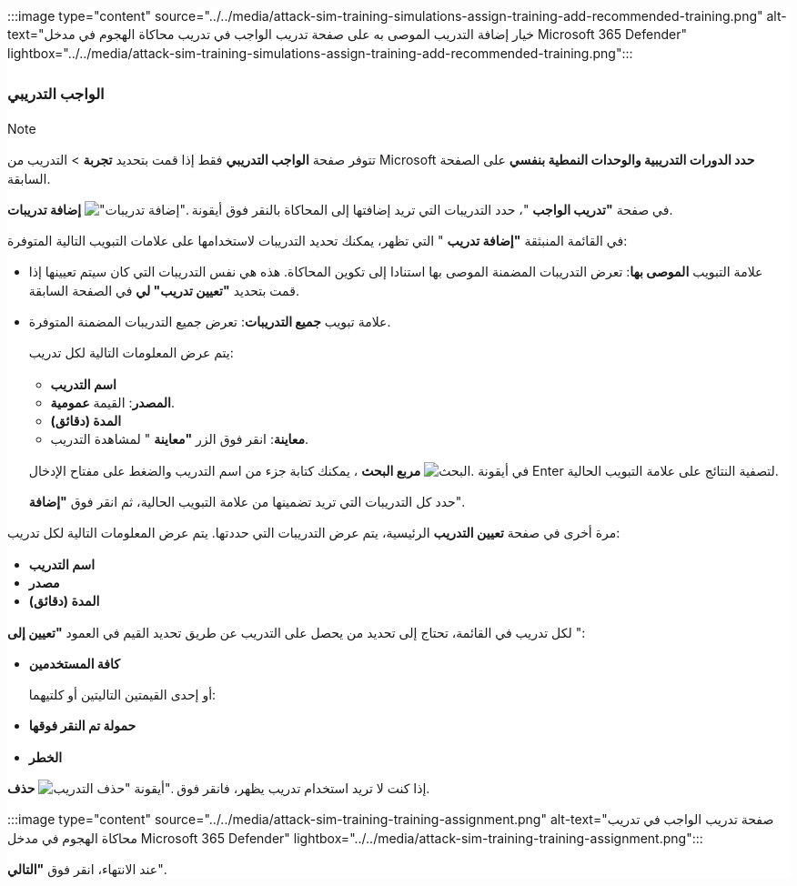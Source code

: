 :::image type="content" source="../../media/attack-sim-training-simulations-assign-training-add-recommended-training.png" alt-text="خيار إضافة التدريب الموصى به على صفحة تدريب الواجب في تدريب محاكاة الهجوم في مدخل Microsoft 365 Defender" lightbox="../../media/attack-sim-training-simulations-assign-training-add-recommended-training.png":::

### <a name="training-assignment"></a>الواجب التدريبي

> [!NOTE]
> تتوفر صفحة **الواجب التدريبي** فقط إذا قمت بتحديد **تجربة** \> التدريب من Microsoft **حدد الدورات التدريبية والوحدات النمطية بنفسي** على الصفحة السابقة.

في صفحة **"تدريب الواجب** "، حدد التدريبات التي تريد إضافتها إلى المحاكاة بالنقر فوق أيقونة !["إضافة تدريبات".](../../media/m365-cc-sc-create-icon.png) **إضافة تدريبات**.

في القائمة المنبثقة **"إضافة تدريب** " التي تظهر، يمكنك تحديد التدريبات لاستخدامها على علامات التبويب التالية المتوفرة:

- علامة التبويب **الموصى بها**: تعرض التدريبات المضمنة الموصى بها استنادا إلى تكوين المحاكاة. هذه هي نفس التدريبات التي كان سيتم تعيينها إذا قمت بتحديد **"تعيين تدريب" لي** في الصفحة السابقة.
- علامة تبويب **جميع التدريبات**: تعرض جميع التدريبات المضمنة المتوفرة.

  يتم عرض المعلومات التالية لكل تدريب:

  - **اسم التدريب**
  - **المصدر**: القيمة **عمومية**.
  - **المدة (دقائق)**
  - **معاينة**: انقر فوق الزر **"معاينة** " لمشاهدة التدريب.

  في أيقونة ![البحث.](../../media/m365-cc-sc-search-icon.png) **مربع البحث** ، يمكنك كتابة جزء من اسم التدريب والضغط على مفتاح الإدخال Enter لتصفية النتائج على علامة التبويب الحالية.

  حدد كل التدريبات التي تريد تضمينها من علامة التبويب الحالية، ثم انقر فوق **"إضافة**".

مرة أخرى في صفحة **تعيين التدريب** الرئيسية، يتم عرض التدريبات التي حددتها. يتم عرض المعلومات التالية لكل تدريب:

- **اسم التدريب**
- **مصدر**
- **المدة (دقائق)**

لكل تدريب في القائمة، تحتاج إلى تحديد من يحصل على التدريب عن طريق تحديد القيم في العمود **"تعيين إلى** ":

- **كافة المستخدمين**

  أو إحدى القيمتين التاليتين أو كلتيهما:

- **حمولة تم النقر فوقها**
- **الخطر**

إذا كنت لا تريد استخدام تدريب يظهر، فانقر فوق ![أيقونة "حذف التدريب".](../../media/m365-cc-sc-delete-icon.png) **حذف**.

:::image type="content" source="../../media/attack-sim-training-training-assignment.png" alt-text="صفحة تدريب الواجب في تدريب محاكاة الهجوم في مدخل Microsoft 365 Defender" lightbox="../../media/attack-sim-training-training-assignment.png":::

عند الانتهاء، انقر فوق **"التالي**".
